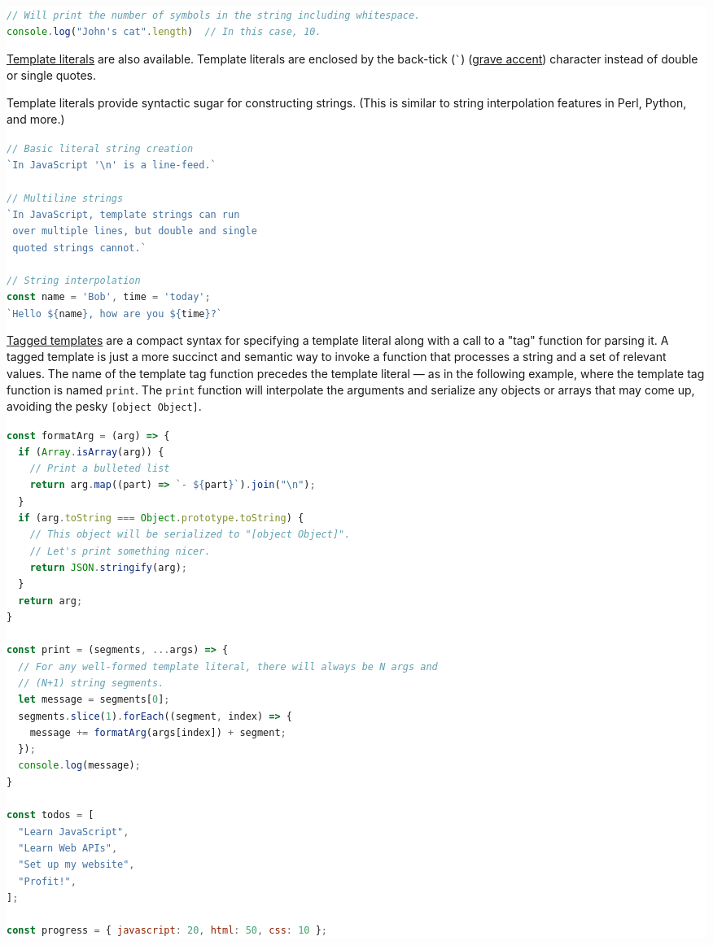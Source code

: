 ```js
// Will print the number of symbols in the string including whitespace.
console.log("John's cat".length)  // In this case, 10.
```

[Template literals](/en-US/docs/Web/JavaScript/Reference/Template_literals) are also available. Template literals are enclosed by the back-tick (`` ` ``) ([grave accent](https://en.wikipedia.org/wiki/Grave_accent)) character instead of double or single quotes.

Template literals provide syntactic sugar for constructing strings. (This is similar to string interpolation features in Perl, Python, and more.)

```js
// Basic literal string creation
`In JavaScript '\n' is a line-feed.`

// Multiline strings
`In JavaScript, template strings can run
 over multiple lines, but double and single
 quoted strings cannot.`

// String interpolation
const name = 'Bob', time = 'today';
`Hello ${name}, how are you ${time}?`
```

[Tagged templates](/en-US/docs/Web/JavaScript/Reference/Template_literals#tagged_templates) are a compact syntax for specifying a template literal along with a call to a "tag" function for parsing it. A tagged template is just a more succinct and semantic way to invoke a function that processes a string and a set of relevant values. The name of the template tag function precedes the template literal — as in the following example, where the template tag function is named `print`. The `print` function will interpolate the arguments and serialize any objects or arrays that may come up, avoiding the pesky `[object Object]`.

```js
const formatArg = (arg) => {
  if (Array.isArray(arg)) {
    // Print a bulleted list
    return arg.map((part) => `- ${part}`).join("\n");
  }
  if (arg.toString === Object.prototype.toString) {
    // This object will be serialized to "[object Object]".
    // Let's print something nicer.
    return JSON.stringify(arg);
  }
  return arg;
}

const print = (segments, ...args) => {
  // For any well-formed template literal, there will always be N args and
  // (N+1) string segments.
  let message = segments[0];
  segments.slice(1).forEach((segment, index) => {
    message += formatArg(args[index]) + segment;
  });
  console.log(message);
}

const todos = [
  "Learn JavaScript",
  "Learn Web APIs",
  "Set up my website",
  "Profit!",
];

const progress = { javascript: 20, html: 50, css: 10 };

```

  [ 'prop_' + (() => 42)() ]: 42,